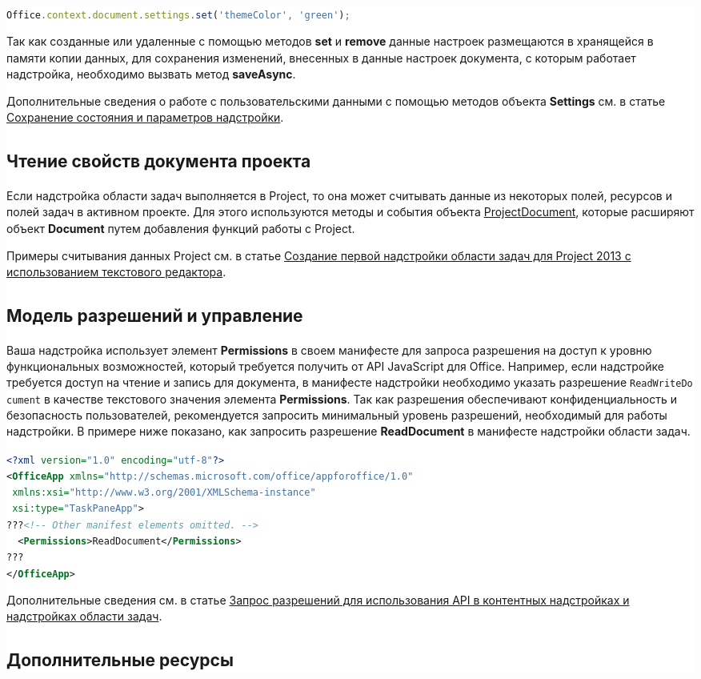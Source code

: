 


```js
Office.context.document.settings.set('themeColor', 'green');
```

Так как созданные или удаленные с помощью методов **set** и **remove** данные настроек размещаются в хранящейся в памяти копии данных, для сохранения изменений, внесенных в данные настроек документа, с которым работает надстройка, необходимо вызвать метод **saveAsync**.

Дополнительные сведения о работе с пользовательскими данными с помощью методов объекта **Settings** см. в статье [Сохранение состояния и параметров надстройки](../../docs/develop/persisting-add-in-state-and-settings.md).


## Чтение свойств документа проекта

Если надстройка области задач выполняется в Project, то она может считывать данные из некоторых полей, ресурсов и полей задач в активном проекте. Для этого используются методы и события объекта [ProjectDocument](../../reference/shared/projectdocument.projectdocument.md), которые расширяют объект **Document** путем добавления функций работы с Project.

Примеры считывания данных Project см. в статье [Создание первой надстройки области задач для Project 2013 с использованием текстового редактора](../../docs/project/create-your-first-task-pane-add-in-for-project-by-using-a-text-editor.md).


## Модель разрешений и управление

Ваша надстройка использует элемент **Permissions** в своем манифесте для запроса разрешения на доступ к уровню функциональных возможностей, который требуется получить от API JavaScript для Office. Например, если надстройке требуется доступ на чтение и запись для документа, в манифесте надстройки необходимо указать разрешение `ReadWriteDocument` в качестве текстового значения элемента **Permissions**. Так как разрешения обеспечивают конфиденциальность и безопасность пользователей, рекомендуется запросить минимальный уровень разрешений, необходимый для работы надстройки. В примере ниже показано, как запросить разрешение **ReadDocument** в манифесте надстройки области задач.


```XML
<?xml version="1.0" encoding="utf-8"?>
<OfficeApp xmlns="http://schemas.microsoft.com/office/appforoffice/1.0"
 xmlns:xsi="http://www.w3.org/2001/XMLSchema-instance" 
 xsi:type="TaskPaneApp">
???<!-- Other manifest elements omitted. -->
  <Permissions>ReadDocument</Permissions>
???
</OfficeApp>

```

Дополнительные сведения см. в статье [Запрос разрешений для использования API в контентных надстройках и надстройках области задач](../../docs/develop/requesting-permissions-for-api-use-in-content-and-task-pane-add-ins.md).


## Дополнительные ресурсы
